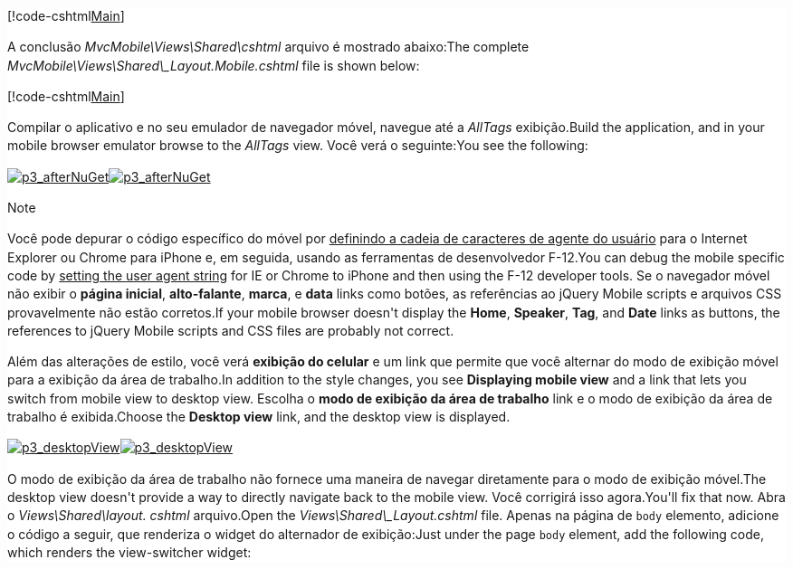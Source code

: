 [!code-cshtml[Main](aspnet-mvc-4-mobile-features/samples/sample12.cshtml)]

<span data-ttu-id="b8d7d-260">A conclusão *MvcMobile\Views\Shared\\cshtml* arquivo é mostrado abaixo:</span><span class="sxs-lookup"><span data-stu-id="b8d7d-260">The complete *MvcMobile\Views\Shared\\_Layout.Mobile.cshtml* file is shown below:</span></span>

[!code-cshtml[Main](aspnet-mvc-4-mobile-features/samples/sample13.cshtml)]

<span data-ttu-id="b8d7d-261">Compilar o aplicativo e no seu emulador de navegador móvel, navegue até a *AllTags* exibição.</span><span class="sxs-lookup"><span data-stu-id="b8d7d-261">Build the application, and in your mobile browser emulator browse to the *AllTags* view.</span></span> <span data-ttu-id="b8d7d-262">Você verá o seguinte:</span><span class="sxs-lookup"><span data-stu-id="b8d7d-262">You see the following:</span></span>

<span data-ttu-id="b8d7d-263">[![p3_afterNuGet](aspnet-mvc-4-mobile-features/_static/image23.png)](aspnet-mvc-4-mobile-features/_static/image22.png)</span><span class="sxs-lookup"><span data-stu-id="b8d7d-263">[![p3_afterNuGet](aspnet-mvc-4-mobile-features/_static/image23.png)](aspnet-mvc-4-mobile-features/_static/image22.png)</span></span>

> [!NOTE]
> <span data-ttu-id="b8d7d-264">Você pode depurar o código específico do móvel por [definindo a cadeia de caracteres de agente do usuário](http://www.howtogeek.com/113439/how-to-change-your-browsers-user-agent-without-installing-any-extensions/) para o Internet Explorer ou Chrome para iPhone e, em seguida, usando as ferramentas de desenvolvedor F-12.</span><span class="sxs-lookup"><span data-stu-id="b8d7d-264">You can debug the mobile specific code by [setting the user agent string](http://www.howtogeek.com/113439/how-to-change-your-browsers-user-agent-without-installing-any-extensions/) for IE or Chrome to iPhone and then using the F-12 developer tools.</span></span> <span data-ttu-id="b8d7d-265">Se o navegador móvel não exibir o **página inicial**, **alto-falante**, **marca**, e **data** links como botões, as referências ao jQuery Mobile scripts e arquivos CSS provavelmente não estão corretos.</span><span class="sxs-lookup"><span data-stu-id="b8d7d-265">If your mobile browser doesn't display the **Home**, **Speaker**, **Tag**, and **Date** links as buttons, the references to jQuery Mobile scripts and CSS files are probably not correct.</span></span>


<span data-ttu-id="b8d7d-266">Além das alterações de estilo, você verá **exibição do celular** e um link que permite que você alternar do modo de exibição móvel para a exibição da área de trabalho.</span><span class="sxs-lookup"><span data-stu-id="b8d7d-266">In addition to the style changes, you see **Displaying mobile view** and a link that lets you switch from mobile view to desktop view.</span></span> <span data-ttu-id="b8d7d-267">Escolha o **modo de exibição da área de trabalho** link e o modo de exibição da área de trabalho é exibida.</span><span class="sxs-lookup"><span data-stu-id="b8d7d-267">Choose the **Desktop view** link, and the desktop view is displayed.</span></span>

<span data-ttu-id="b8d7d-268">[![p3_desktopView](aspnet-mvc-4-mobile-features/_static/image25.png)](aspnet-mvc-4-mobile-features/_static/image24.png)</span><span class="sxs-lookup"><span data-stu-id="b8d7d-268">[![p3_desktopView](aspnet-mvc-4-mobile-features/_static/image25.png)](aspnet-mvc-4-mobile-features/_static/image24.png)</span></span>

<span data-ttu-id="b8d7d-269">O modo de exibição da área de trabalho não fornece uma maneira de navegar diretamente para o modo de exibição móvel.</span><span class="sxs-lookup"><span data-stu-id="b8d7d-269">The desktop view doesn't provide a way to directly navigate back to the mobile view.</span></span> <span data-ttu-id="b8d7d-270">Você corrigirá isso agora.</span><span class="sxs-lookup"><span data-stu-id="b8d7d-270">You'll fix that now.</span></span> <span data-ttu-id="b8d7d-271">Abra o *Views\Shared\\layout. cshtml* arquivo.</span><span class="sxs-lookup"><span data-stu-id="b8d7d-271">Open the *Views\Shared\\_Layout.cshtml* file.</span></span> <span data-ttu-id="b8d7d-272">Apenas na página de `body` elemento, adicione o código a seguir, que renderiza o widget do alternador de exibição:</span><span class="sxs-lookup"><span data-stu-id="b8d7d-272">Just under the page `body` element, add the following code, which renders the view-switcher widget:</span></span>
